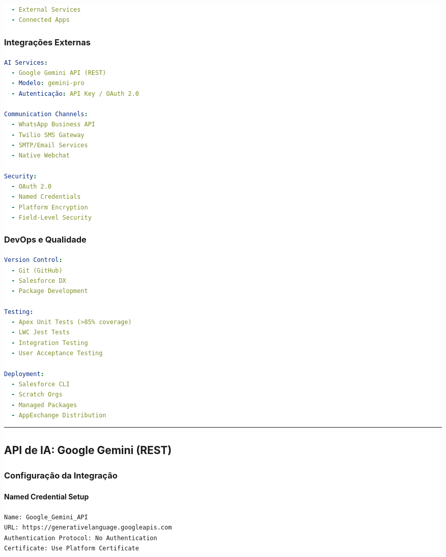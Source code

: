 ```yaml
  - External Services
  - Connected Apps
```

### Integrações Externas
```yaml
AI Services:
  - Google Gemini API (REST)
  - Modelo: gemini-pro
  - Autenticação: API Key / OAuth 2.0

Communication Channels:
  - WhatsApp Business API
  - Twilio SMS Gateway
  - SMTP/Email Services
  - Native Webchat

Security:
  - OAuth 2.0
  - Named Credentials
  - Platform Encryption
  - Field-Level Security
```

### DevOps e Qualidade
```yaml
Version Control:
  - Git (GitHub)
  - Salesforce DX
  - Package Development

Testing:
  - Apex Unit Tests (>85% coverage)
  - LWC Jest Tests
  - Integration Testing
  - User Acceptance Testing

Deployment:
  - Salesforce CLI
  - Scratch Orgs
  - Managed Packages
  - AppExchange Distribution
```

---

## API de IA: Google Gemini (REST)

### Configuração da Integração

#### Named Credential Setup
```
Name: Google_Gemini_API
URL: https://generativelanguage.googleapis.com
Authentication Protocol: No Authentication
Certificate: Use Platform Certificate
```

